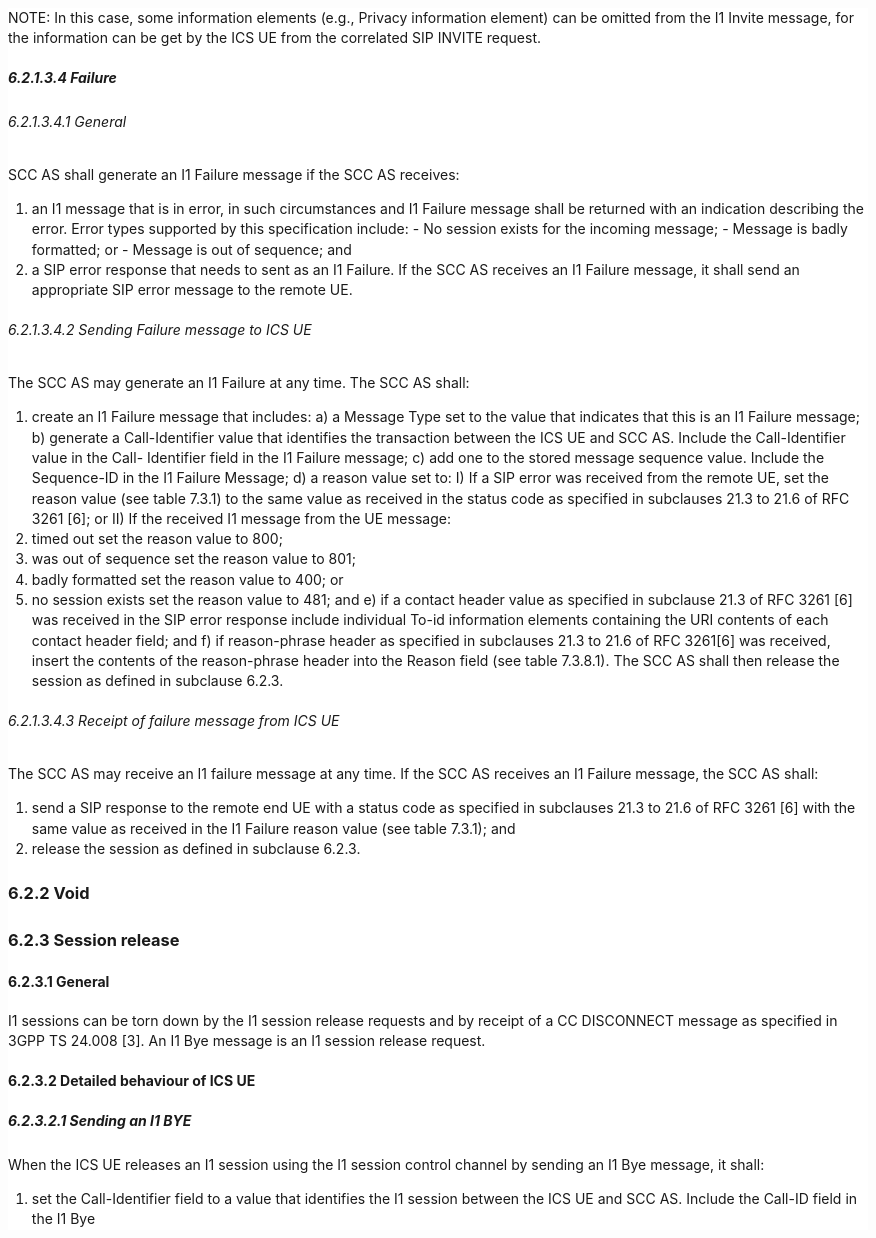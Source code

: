 NOTE: In this case, some information elements (e.g., Privacy information
element) can be omitted from the I1 Invite message, for the information can be
get by the ICS UE from the correlated SIP INVITE request.
##### 6.2.1.3.4 Failure
###### 6.2.1.3.4.1 General
SCC AS shall generate an I1 Failure message if the SCC AS receives:
1) an I1 message that is in error, in such circumstances and I1 Failure
message shall be returned with an indication describing the error. Error types
supported by this specification include:
\- No session exists for the incoming message;
\- Message is badly formatted; or
\- Message is out of sequence; and
2) a SIP error response that needs to sent as an I1 Failure.
If the SCC AS receives an I1 Failure message, it shall send an appropriate SIP
error message to the remote UE.
###### 6.2.1.3.4.2 Sending Failure message to ICS UE
The SCC AS may generate an I1 Failure at any time. The SCC AS shall:
1) create an I1 Failure message that includes:
a) a Message Type set to the value that indicates that this is an I1 Failure
message;
b) generate a Call-Identifier value that identifies the transaction between
the ICS UE and SCC AS. Include the Call-Identifier value in the Call-
Identifier field in the I1 Failure message;
c) add one to the stored message sequence value. Include the Sequence-ID in
the I1 Failure Message;
d) a reason value set to:
I) If a SIP error was received from the remote UE, set the reason value (see
table 7.3.1) to the same value as received in the status code as specified in
subclauses 21.3 to 21.6 of RFC 3261 [6]; or
II) If the received I1 message from the UE message:
1) timed out set the reason value to 800;
2) was out of sequence set the reason value to 801;
3) badly formatted set the reason value to 400; or
4) no session exists set the reason value to 481; and
e) if a contact header value as specified in subclause 21.3 of RFC 3261 [6]
was received in the SIP error response include individual To-id information
elements containing the URI contents of each contact header field; and
f) if reason-phrase header as specified in subclauses 21.3 to 21.6 of RFC
3261[6] was received, insert the contents of the reason-phrase header into the
Reason field (see table 7.3.8.1).
The SCC AS shall then release the session as defined in subclause 6.2.3.
###### 6.2.1.3.4.3 Receipt of failure message from ICS UE
The SCC AS may receive an I1 failure message at any time. If the SCC AS
receives an I1 Failure message, the SCC AS shall:
1) send a SIP response to the remote end UE with a status code as specified in
subclauses 21.3 to 21.6 of RFC 3261 [6] with the same value as received in the
I1 Failure reason value (see table 7.3.1); and
2) release the session as defined in subclause 6.2.3.
### 6.2.2 Void
### 6.2.3 Session release
#### 6.2.3.1 General
I1 sessions can be torn down by the I1 session release requests and by receipt
of a CC DISCONNECT message as specified in 3GPP TS 24.008 [3]. An I1 Bye
message is an I1 session release request.
#### 6.2.3.2 Detailed behaviour of ICS UE
##### 6.2.3.2.1 Sending an I1 BYE
When the ICS UE releases an I1 session using the I1 session control channel by
sending an I1 Bye message, it shall:
1) set the Call-Identifier field to a value that identifies the I1 session
between the ICS UE and SCC AS. Include the Call-ID field in the I1 Bye